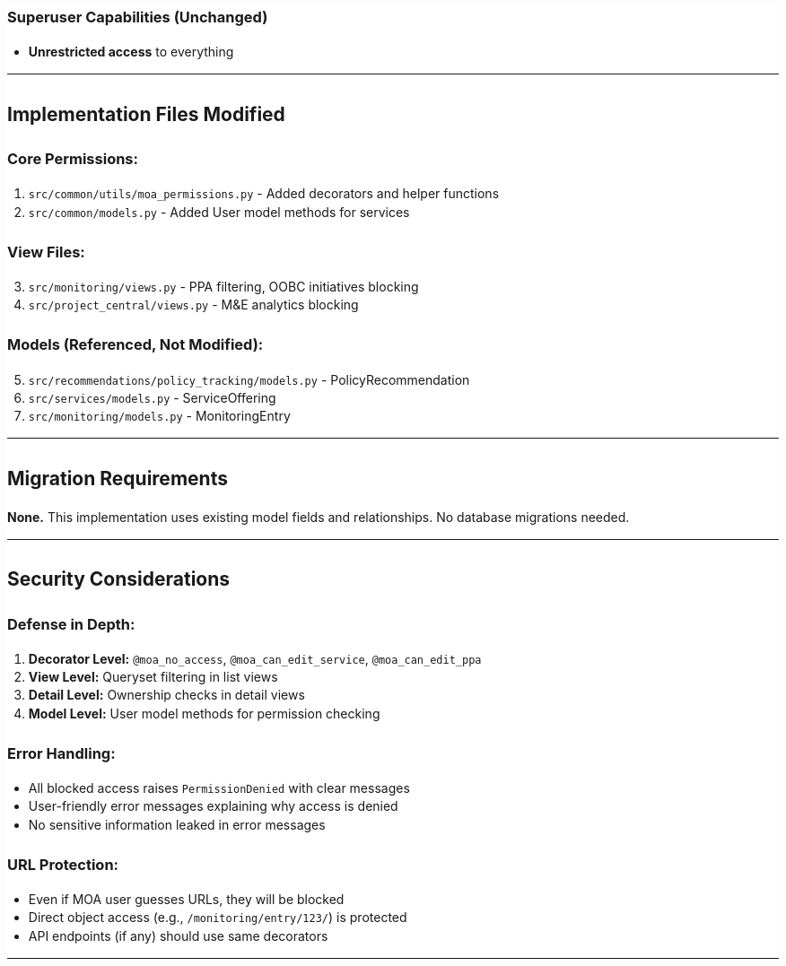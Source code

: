 ### Superuser Capabilities (Unchanged)
- **Unrestricted access** to everything

---

## Implementation Files Modified

### Core Permissions:
1. `src/common/utils/moa_permissions.py` - Added decorators and helper functions
2. `src/common/models.py` - Added User model methods for services

### View Files:
3. `src/monitoring/views.py` - PPA filtering, OOBC initiatives blocking
4. `src/project_central/views.py` - M&E analytics blocking

### Models (Referenced, Not Modified):
5. `src/recommendations/policy_tracking/models.py` - PolicyRecommendation
6. `src/services/models.py` - ServiceOffering
7. `src/monitoring/models.py` - MonitoringEntry

---

## Migration Requirements

**None.** This implementation uses existing model fields and relationships. No database migrations needed.

---

## Security Considerations

### Defense in Depth:
1. **Decorator Level:** `@moa_no_access`, `@moa_can_edit_service`, `@moa_can_edit_ppa`
2. **View Level:** Queryset filtering in list views
3. **Detail Level:** Ownership checks in detail views
4. **Model Level:** User model methods for permission checking

### Error Handling:
- All blocked access raises `PermissionDenied` with clear messages
- User-friendly error messages explaining why access is denied
- No sensitive information leaked in error messages

### URL Protection:
- Even if MOA user guesses URLs, they will be blocked
- Direct object access (e.g., `/monitoring/entry/123/`) is protected
- API endpoints (if any) should use same decorators

---
